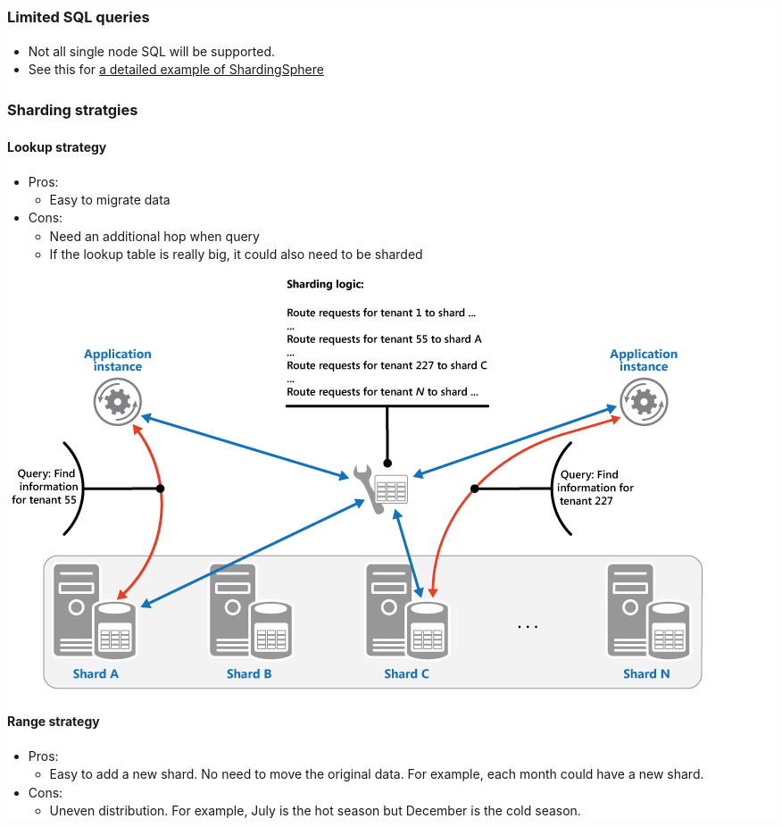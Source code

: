 ### Limited SQL queries

* Not all single node SQL will be supported. 
* See this for [a detailed example of ShardingSphere](https://shardingsphere.apache.org/document/current/en/features/sharding/use-norms/sql/)

### Sharding stratgies

#### Lookup strategy

* Pros:
  * Easy to migrate data
* Cons: 
  * Need an additional hop when query
  * If the lookup table is really big, it could also need to be sharded

![lookup](../.gitbook/assets/mysql_sharding_lookupstrategy.png)

#### Range strategy

* Pros:
  * Easy to add a new shard. No need to move the original data. For example, each month could have a new shard.
* Cons:
  * Uneven distribution. For example, July is the hot season but December is the cold season. 
